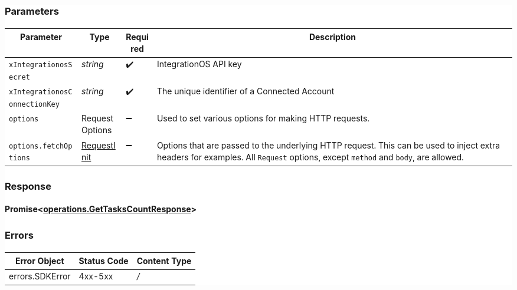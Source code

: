 ### Parameters

| Parameter                                                                                                                                                                      | Type                                                                                                                                                                           | Required                                                                                                                                                                       | Description                                                                                                                                                                    |
| ------------------------------------------------------------------------------------------------------------------------------------------------------------------------------ | ------------------------------------------------------------------------------------------------------------------------------------------------------------------------------ | ------------------------------------------------------------------------------------------------------------------------------------------------------------------------------ | ------------------------------------------------------------------------------------------------------------------------------------------------------------------------------ |
| `xIntegrationosSecret`                                                                                                                                                         | *string*                                                                                                                                                                       | :heavy_check_mark:                                                                                                                                                             | IntegrationOS API key                                                                                                                                                          |
| `xIntegrationosConnectionKey`                                                                                                                                                  | *string*                                                                                                                                                                       | :heavy_check_mark:                                                                                                                                                             | The unique identifier of a Connected Account                                                                                                                                   |
| `options`                                                                                                                                                                      | RequestOptions                                                                                                                                                                 | :heavy_minus_sign:                                                                                                                                                             | Used to set various options for making HTTP requests.                                                                                                                          |
| `options.fetchOptions`                                                                                                                                                         | [RequestInit](https://developer.mozilla.org/en-US/docs/Web/API/Request/Request#options)                                                                                        | :heavy_minus_sign:                                                                                                                                                             | Options that are passed to the underlying HTTP request. This can be used to inject extra headers for examples. All `Request` options, except `method` and `body`, are allowed. |


### Response

**Promise<[operations.GetTasksCountResponse](../../models/operations/gettaskscountresponse.md)>**
### Errors

| Error Object    | Status Code     | Content Type    |
| --------------- | --------------- | --------------- |
| errors.SDKError | 4xx-5xx         | */*             |
